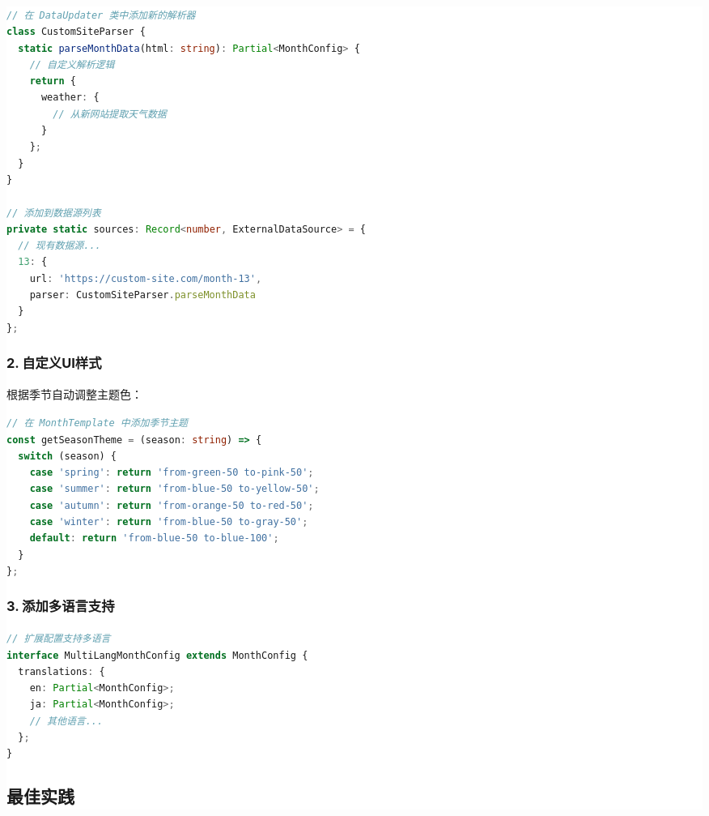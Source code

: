 ```typescript
// 在 DataUpdater 类中添加新的解析器
class CustomSiteParser {
  static parseMonthData(html: string): Partial<MonthConfig> {
    // 自定义解析逻辑
    return {
      weather: {
        // 从新网站提取天气数据
      }
    };
  }
}

// 添加到数据源列表
private static sources: Record<number, ExternalDataSource> = {
  // 现有数据源...
  13: { 
    url: 'https://custom-site.com/month-13', 
    parser: CustomSiteParser.parseMonthData 
  }
};
```

### 2. 自定义UI样式

根据季节自动调整主题色：

```typescript
// 在 MonthTemplate 中添加季节主题
const getSeasonTheme = (season: string) => {
  switch (season) {
    case 'spring': return 'from-green-50 to-pink-50';
    case 'summer': return 'from-blue-50 to-yellow-50';
    case 'autumn': return 'from-orange-50 to-red-50';
    case 'winter': return 'from-blue-50 to-gray-50';
    default: return 'from-blue-50 to-blue-100';
  }
};
```

### 3. 添加多语言支持

```typescript
// 扩展配置支持多语言
interface MultiLangMonthConfig extends MonthConfig {
  translations: {
    en: Partial<MonthConfig>;
    ja: Partial<MonthConfig>;
    // 其他语言...
  };
}
```

## 最佳实践
